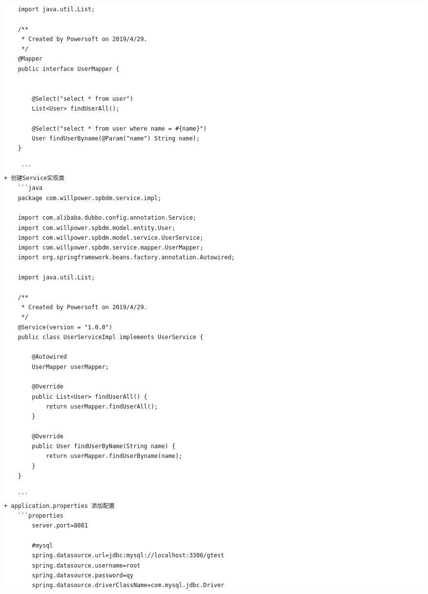         import java.util.List;
        
        /**
         * Created by Powersoft on 2019/4/29.
         */
        @Mapper
        public interface UserMapper {
        
        
            @Select("select * from user")
            List<User> findUserAll();
        
            @Select("select * from user where name = #{name}")
            User findUserByname(@Param("name") String name);
        }

         ```
    + 创建Service实现类
        ```java
        package com.willpower.spbdm.service.impl;
        
        import com.alibaba.dubbo.config.annotation.Service;
        import com.willpower.spbdm.model.entity.User;
        import com.willpower.spbdm.model.service.UserService;
        import com.willpower.spbdm.service.mapper.UserMapper;
        import org.springframework.beans.factory.annotation.Autowired;
        
        import java.util.List;
        
        /**
         * Created by Powersoft on 2019/4/29.
         */
        @Service(version = "1.0.0")
        public class UserServiceImpl implements UserService {
        
            @Autowired
            UserMapper userMapper;
        
            @Override
            public List<User> findUserAll() {
                return userMapper.findUserAll();
            }
        
            @Override
            public User findUserByName(String name) {
                return userMapper.findUserByname(name);
            }
        }

        ```
    + application.properties 添加配置
        ```properties
            server.port=8081
            
            #mysql
            spring.datasource.url=jdbc:mysql://localhost:3306/gtest
            spring.datasource.username=root
            spring.datasource.password=qy
            spring.datasource.driverClassName=com.mysql.jdbc.Driver
            